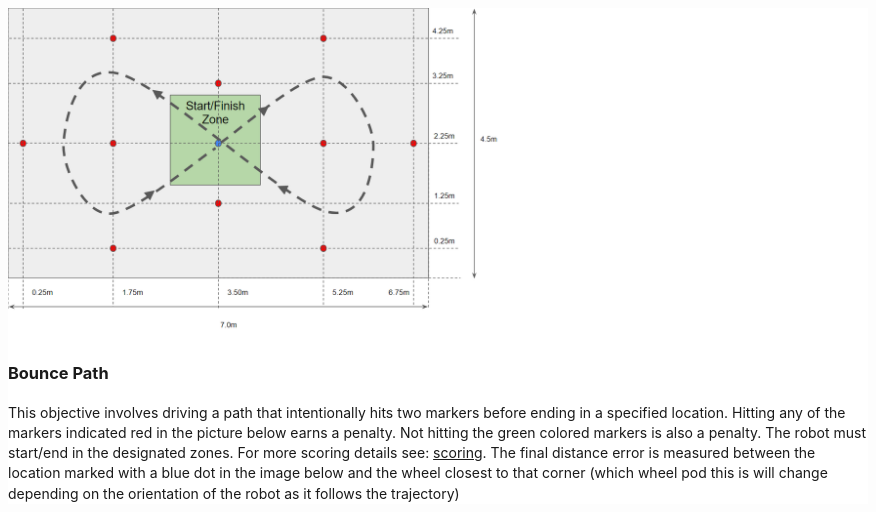 <img src="docs/figure8-dimensions.png" width="500">

### Bounce Path

This objective involves driving a path that intentionally hits two markers before ending in a specified location. Hitting any of the markers indicated red in the picture below earns a penalty. Not hitting the green colored markers is also a penalty. The robot must start/end in the designated zones. For more scoring details see: [scoring](#Scoring). The final distance error is measured between the location marked with a blue dot in the image below and the wheel closest to that corner (which wheel pod this is will change depending on the orientation of the robot as it follows the trajectory)

